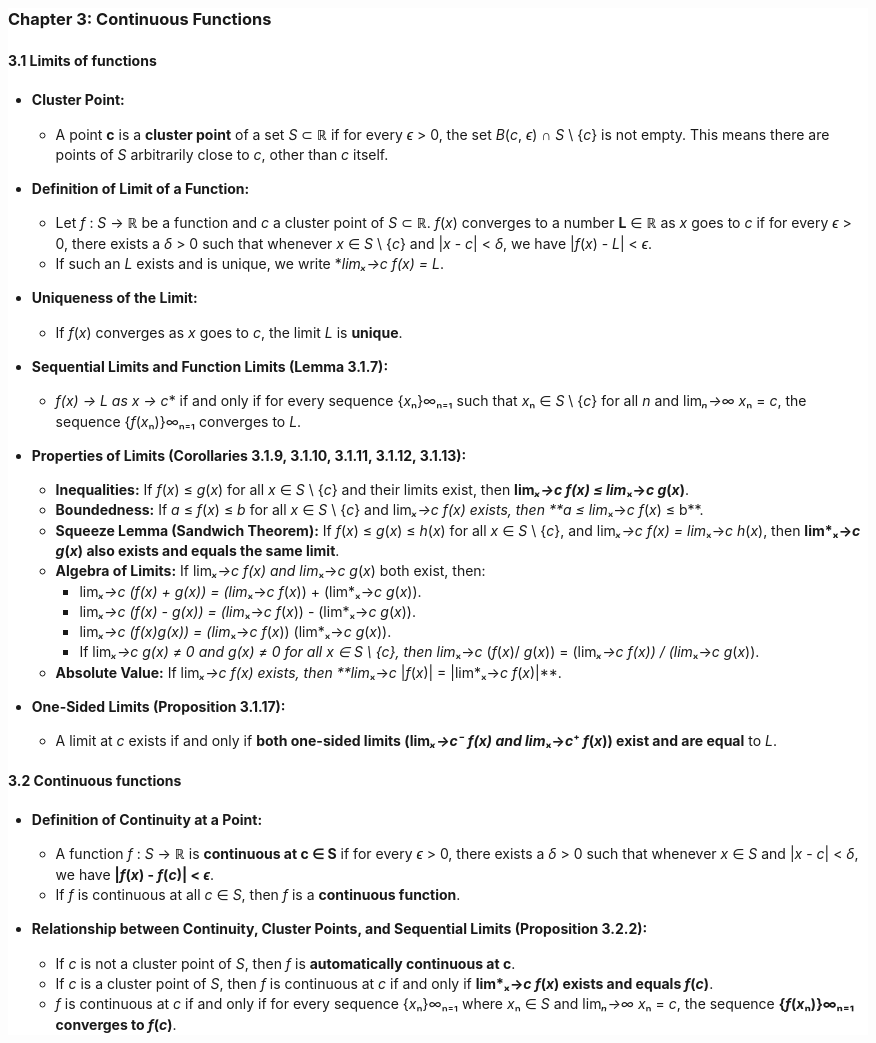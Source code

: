 
### Chapter 3: Continuous Functions

#### 3.1 Limits of functions

*   **Cluster Point:**
    *   A point **c** is a **cluster point** of a set *S* ⊂ ℝ if for every *ϵ* > 0, the set *B*(*c*, *ϵ*) ∩ *S* \ {*c*} is not empty. This means there are points of *S* arbitrarily close to *c*, other than *c* itself.

*   **Definition of Limit of a Function:**
    *   Let *f* : *S* → ℝ be a function and *c* a cluster point of *S* ⊂ ℝ. *f*(*x*) converges to a number **L** ∈ ℝ as *x* goes to *c* if for every *ϵ* > 0, there exists a *δ* > 0 such that whenever *x* ∈ *S* \ {*c*} and |*x* - *c*| < *δ*, we have |*f*(*x*) - *L*| < *ϵ*.
    *   If such an *L* exists and is unique, we write **lim*ₓ→*c* *f*(*x*) = *L***.

*   **Uniqueness of the Limit:**
    *   If *f*(*x*) converges as *x* goes to *c*, the limit *L* is **unique**.

*   **Sequential Limits and Function Limits (Lemma 3.1.7):**
    *   **f*(*x*) → *L* as *x* → *c*** if and only if for every sequence {*x*ₙ}∞ₙ₌₁ such that *x*ₙ ∈ *S* \ {*c*} for all *n* and lim*ₙ→∞* *x*ₙ = *c*, the sequence {*f*(*x*ₙ)}∞ₙ₌₁ converges to *L*.

*   **Properties of Limits (Corollaries 3.1.9, 3.1.10, 3.1.11, 3.1.12, 3.1.13):**
    *   **Inequalities:** If *f*(*x*) ≤ *g*(*x*) for all *x* ∈ *S* \ {*c*} and their limits exist, then **lim*ₓ→*c* *f*(*x*) ≤ lim*ₓ→*c* *g*(*x*)**.
    *   **Boundedness:** If *a* ≤ *f*(*x*) ≤ *b* for all *x* ∈ *S* \ {*c*} and lim*ₓ→*c* *f*(*x*) exists, then **a ≤ lim*ₓ→*c* *f*(*x*) ≤ b**.
    *   **Squeeze Lemma (Sandwich Theorem):** If *f*(*x*) ≤ *g*(*x*) ≤ *h*(*x*) for all *x* ∈ *S* \ {*c*}, and lim*ₓ→*c* *f*(*x*) = lim*ₓ→*c* *h*(*x*), then **lim*ₓ→*c* *g*(*x*) also exists and equals the same limit**.
    *   **Algebra of Limits:** If lim*ₓ→*c* *f*(*x*) and lim*ₓ→*c* *g*(*x*) both exist, then:
        *   lim*ₓ→*c* (*f*(*x*) + *g*(*x*)) = (lim*ₓ→*c* *f*(*x*)) + (lim*ₓ→*c* *g*(*x*)).
        *   lim*ₓ→*c* (*f*(*x*) - *g*(*x*)) = (lim*ₓ→*c* *f*(*x*)) - (lim*ₓ→*c* *g*(*x*)).
        *   lim*ₓ→*c* (*f*(*x*)*g*(*x*)) = (lim*ₓ→*c* *f*(*x*)) (lim*ₓ→*c* *g*(*x*)).
        *   If lim*ₓ→*c* *g*(*x*) ≠ 0 and *g*(*x*) ≠ 0 for all *x* ∈ *S* \ {*c*}, then lim*ₓ→*c* (*f*(*x*)/ *g*(*x*)) = (lim*ₓ→*c* *f*(*x*)) / (lim*ₓ→*c* *g*(*x*)).
    *   **Absolute Value:** If lim*ₓ→*c* *f*(*x*) exists, then **lim*ₓ→*c* |*f*(*x*)| = |lim*ₓ→*c* *f*(*x*)|**.

*   **One-Sided Limits (Proposition 3.1.17):**
    *   A limit at *c* exists if and only if **both one-sided limits (lim*ₓ→*c*⁻ *f*(*x*) and lim*ₓ→*c*⁺ *f*(*x*)) exist and are equal** to *L*.

#### 3.2 Continuous functions

*   **Definition of Continuity at a Point:**
    *   A function *f* : *S* → ℝ is **continuous at c ∈ S** if for every *ϵ* > 0, there exists a *δ* > 0 such that whenever *x* ∈ *S* and |*x* - *c*| < *δ*, we have **|*f*(*x*) - *f*(*c*)| < *ϵ***.
    *   If *f* is continuous at all *c* ∈ *S*, then *f* is a **continuous function**.

*   **Relationship between Continuity, Cluster Points, and Sequential Limits (Proposition 3.2.2):**
    *   If *c* is not a cluster point of *S*, then *f* is **automatically continuous at c**.
    *   If *c* is a cluster point of *S*, then *f* is continuous at *c* if and only if **lim*ₓ→*c* *f*(*x*) exists and equals *f*(*c*)**.
    *   *f* is continuous at *c* if and only if for every sequence {*x*ₙ}∞ₙ₌₁ where *x*ₙ ∈ *S* and lim*ₙ→∞* *x*ₙ = *c*, the sequence **{*f*(*x*ₙ)}∞ₙ₌₁ converges to *f*(*c*)**.

